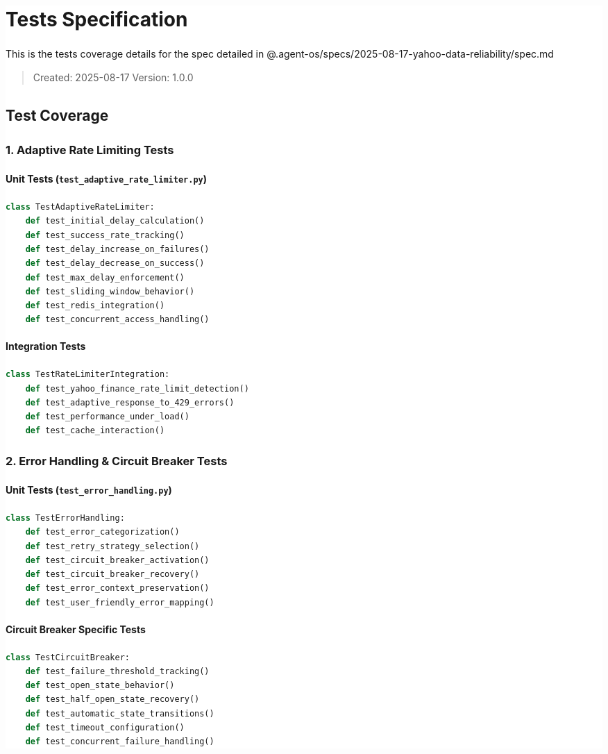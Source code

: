 # Tests Specification

This is the tests coverage details for the spec detailed in @.agent-os/specs/2025-08-17-yahoo-data-reliability/spec.md

> Created: 2025-08-17
> Version: 1.0.0

## Test Coverage

### 1. Adaptive Rate Limiting Tests

#### Unit Tests (`test_adaptive_rate_limiter.py`)
```python
class TestAdaptiveRateLimiter:
    def test_initial_delay_calculation()
    def test_success_rate_tracking()
    def test_delay_increase_on_failures()
    def test_delay_decrease_on_success()
    def test_max_delay_enforcement()
    def test_sliding_window_behavior()
    def test_redis_integration()
    def test_concurrent_access_handling()
```

#### Integration Tests
```python
class TestRateLimiterIntegration:
    def test_yahoo_finance_rate_limit_detection()
    def test_adaptive_response_to_429_errors()
    def test_performance_under_load()
    def test_cache_interaction()
```

### 2. Error Handling & Circuit Breaker Tests

#### Unit Tests (`test_error_handling.py`)
```python
class TestErrorHandling:
    def test_error_categorization()
    def test_retry_strategy_selection()
    def test_circuit_breaker_activation()
    def test_circuit_breaker_recovery()
    def test_error_context_preservation()
    def test_user_friendly_error_mapping()
```

#### Circuit Breaker Specific Tests
```python
class TestCircuitBreaker:
    def test_failure_threshold_tracking()
    def test_open_state_behavior()
    def test_half_open_state_recovery()
    def test_automatic_state_transitions()
    def test_timeout_configuration()
    def test_concurrent_failure_handling()
```
